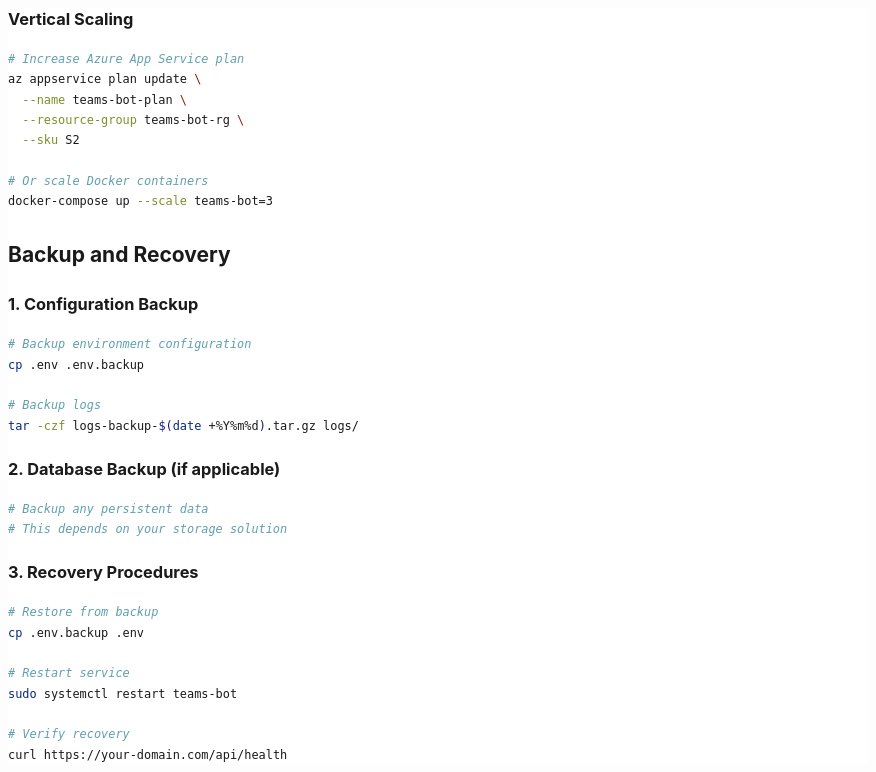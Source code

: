 ### Vertical Scaling

```bash
# Increase Azure App Service plan
az appservice plan update \
  --name teams-bot-plan \
  --resource-group teams-bot-rg \
  --sku S2

# Or scale Docker containers
docker-compose up --scale teams-bot=3
```

## Backup and Recovery

### 1. Configuration Backup

```bash
# Backup environment configuration
cp .env .env.backup

# Backup logs
tar -czf logs-backup-$(date +%Y%m%d).tar.gz logs/
```

### 2. Database Backup (if applicable)

```bash
# Backup any persistent data
# This depends on your storage solution
```

### 3. Recovery Procedures

```bash
# Restore from backup
cp .env.backup .env

# Restart service
sudo systemctl restart teams-bot

# Verify recovery
curl https://your-domain.com/api/health
``` 